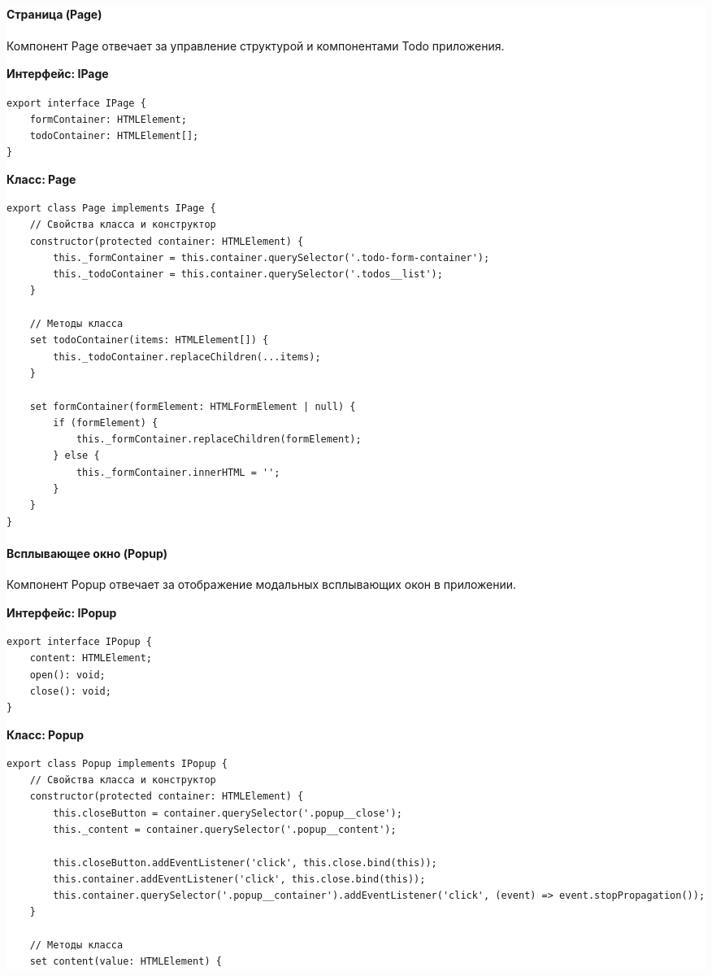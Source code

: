 #### Страница (Page)

Компонент Page отвечает за управление структурой и компонентами Todo приложения.

**Интерфейс: IPage**

```
export interface IPage {
	formContainer: HTMLElement;
	todoContainer: HTMLElement[];
}
```

**Класс: Page**

```
export class Page implements IPage {
	// Свойства класса и конструктор
	constructor(protected container: HTMLElement) {
		this._formContainer = this.container.querySelector('.todo-form-container');
		this._todoContainer = this.container.querySelector('.todos__list');
	}

	// Методы класса
	set todoContainer(items: HTMLElement[]) {
		this._todoContainer.replaceChildren(...items);
	}

	set formContainer(formElement: HTMLFormElement | null) {
		if (formElement) {
			this._formContainer.replaceChildren(formElement);
		} else {
			this._formContainer.innerHTML = '';
		}
	}
}
```

#### Всплывающее окно (Popup)

Компонент Popup отвечает за отображение модальных всплывающих окон в приложении.

**Интерфейс: IPopup**

```
export interface IPopup {
	content: HTMLElement;
	open(): void;
	close(): void;
}
```

**Класс: Popup**

```
export class Popup implements IPopup {
	// Свойства класса и конструктор
	constructor(protected container: HTMLElement) {
		this.closeButton = container.querySelector('.popup__close');
		this._content = container.querySelector('.popup__content');

		this.closeButton.addEventListener('click', this.close.bind(this));
		this.container.addEventListener('click', this.close.bind(this));
		this.container.querySelector('.popup__container').addEventListener('click', (event) => event.stopPropagation());
	}

	// Методы класса
	set content(value: HTMLElement) {
```